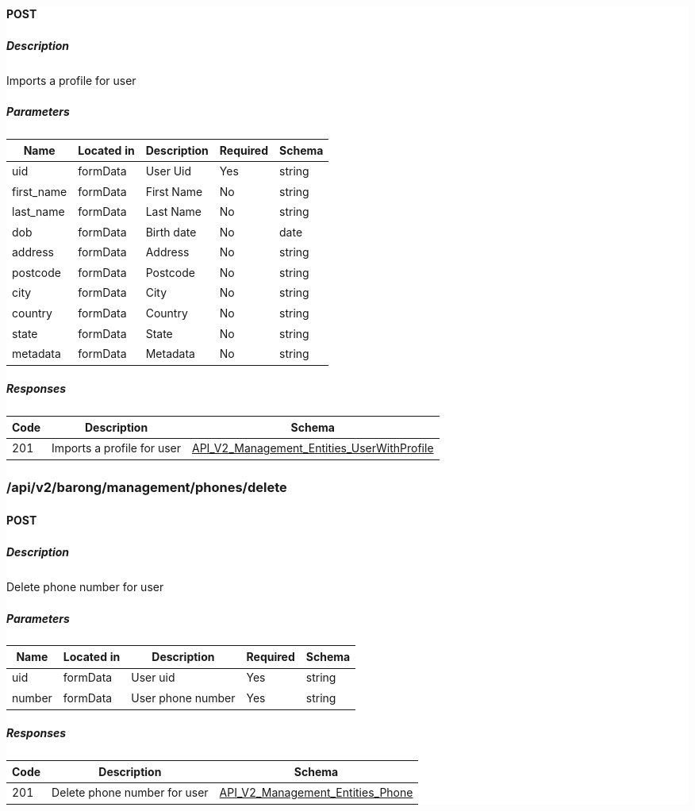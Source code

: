 #### POST
##### Description

Imports a profile for user

##### Parameters

| Name | Located in | Description | Required | Schema |
| ---- | ---------- | ----------- | -------- | ---- |
| uid | formData | User Uid | Yes | string |
| first_name | formData | First Name | No | string |
| last_name | formData | Last Name | No | string |
| dob | formData | Birth date | No | date |
| address | formData | Address | No | string |
| postcode | formData | Postcode | No | string |
| city | formData | City | No | string |
| country | formData | Country | No | string |
| state | formData | State | No | string |
| metadata | formData | Metadata | No | string |

##### Responses

| Code | Description | Schema |
| ---- | ----------- | ------ |
| 201 | Imports a profile for user | [API_V2_Management_Entities_UserWithProfile](#api_v2_management_entities_userwithprofile) |

### /api/v2/barong/management/phones/delete

#### POST
##### Description

Delete phone number for user

##### Parameters

| Name | Located in | Description | Required | Schema |
| ---- | ---------- | ----------- | -------- | ---- |
| uid | formData | User uid | Yes | string |
| number | formData | User phone number | Yes | string |

##### Responses

| Code | Description | Schema |
| ---- | ----------- | ------ |
| 201 | Delete phone number for user | [API_V2_Management_Entities_Phone](#api_v2_management_entities_phone) |
